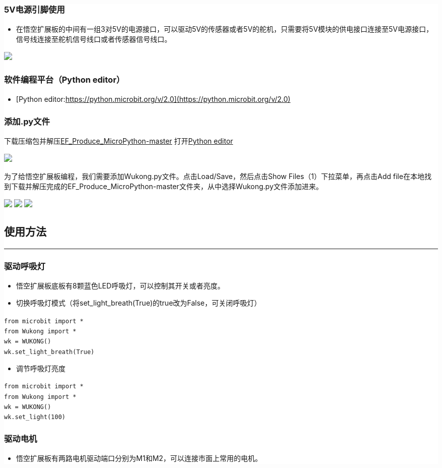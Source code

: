 ### 5V电源引脚使用

- 在悟空扩展板的中间有一组3对5V的电源接口，可以驱动5V的传感器或者5V的舵机，只需要将5V模块的供电接口连接至5V电源接口，信号线连接至舵机信号线口或者传感器信号线口。

![](https://wiki-media-ef.oss-cn-hongkong.aliyuncs.com/docs/microbit/expansion-board/images/wukong_16.png)

### 软件编程平台（Python editor）

- [Python editor:https://python.microbit.org/v/2.0](https://python.microbit.org/v/2.0)

### 添加.py文件

下载压缩包并解压[EF_Produce_MicroPython-master](https://github.com/lionyhw/EF_Produce_MicroPython/archive/master.zip)
打开[Python editor](https://python.microbit.org/v/2.0)

![](https://wiki-media-ef.oss-cn-hongkong.aliyuncs.com/docs/microbit/expansion-board/images/05001_07.png)

为了给悟空扩展板编程，我们需要添加Wukong.py文件。点击Load/Save，然后点击Show Files（1）下拉菜单，再点击Add file在本地找到下载并解压完成的EF_Produce_MicroPython-master文件夹，从中选择Wukong.py文件添加进来。

![](https://wiki-media-ef.oss-cn-hongkong.aliyuncs.com/docs/microbit/expansion-board/images/03444_11.png)
![](https://wiki-media-ef.oss-cn-hongkong.aliyuncs.com/docs/microbit/expansion-board/images/03444_12.png)
![](https://wiki-media-ef.oss-cn-hongkong.aliyuncs.com/docs/microbit/expansion-board/images/wukong_21.png)

## 使用方法
- - - - -

### 驱动呼吸灯

- 悟空扩展板底板有8颗蓝色LED呼吸灯，可以控制其开关或者亮度。

- 切换呼吸灯模式（将set_light_breath(True)的true改为False，可关闭呼吸灯）

```
from microbit import *
from Wukong import *
wk = WUKONG()
wk.set_light_breath(True)
```

- 调节呼吸灯亮度
```
from microbit import *
from Wukong import *
wk = WUKONG()
wk.set_light(100)
```

### 驱动电机

- 悟空扩展板有两路电机驱动端口分别为M1和M2，可以连接市面上常用的电机。
